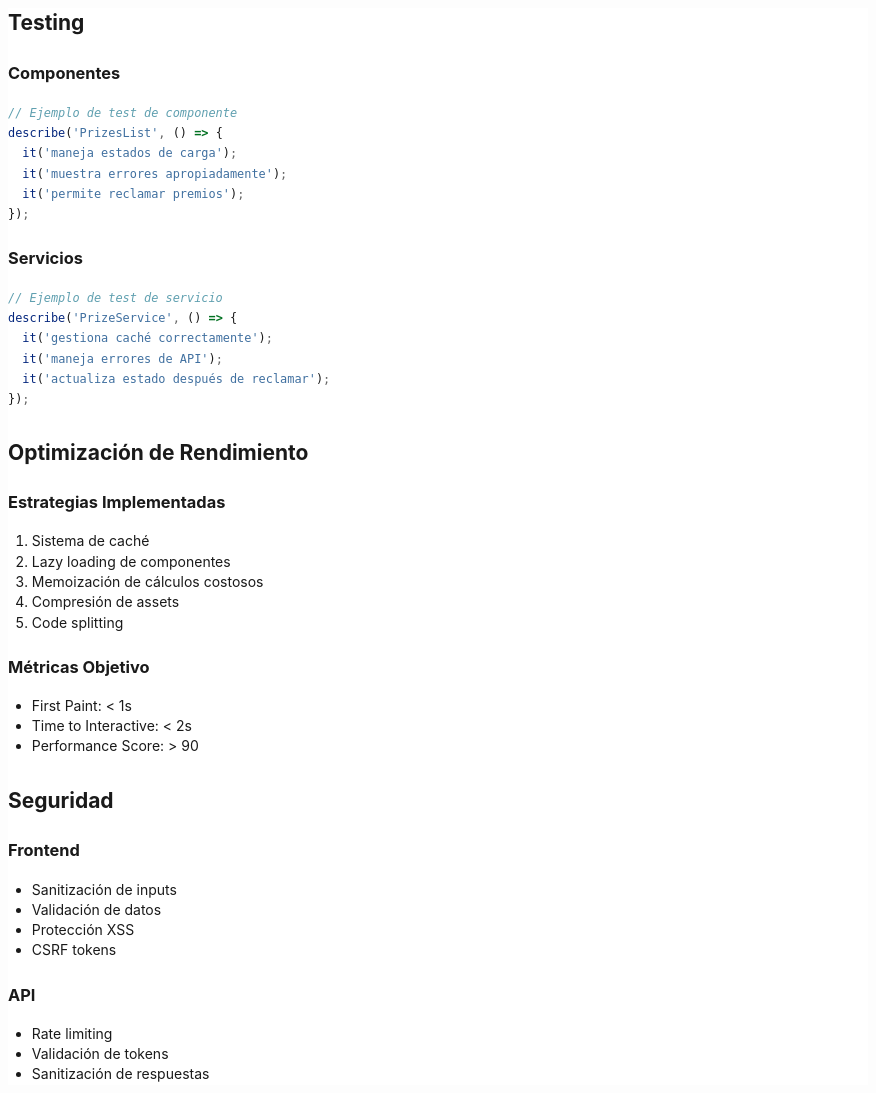 ## Testing

### Componentes
```typescript
// Ejemplo de test de componente
describe('PrizesList', () => {
  it('maneja estados de carga');
  it('muestra errores apropiadamente');
  it('permite reclamar premios');
});
```

### Servicios
```typescript
// Ejemplo de test de servicio
describe('PrizeService', () => {
  it('gestiona caché correctamente');
  it('maneja errores de API');
  it('actualiza estado después de reclamar');
});
```

## Optimización de Rendimiento

### Estrategias Implementadas
1. Sistema de caché
2. Lazy loading de componentes
3. Memoización de cálculos costosos
4. Compresión de assets
5. Code splitting

### Métricas Objetivo
- First Paint: < 1s
- Time to Interactive: < 2s
- Performance Score: > 90

## Seguridad

### Frontend
- Sanitización de inputs
- Validación de datos
- Protección XSS
- CSRF tokens

### API
- Rate limiting
- Validación de tokens
- Sanitización de respuestas
